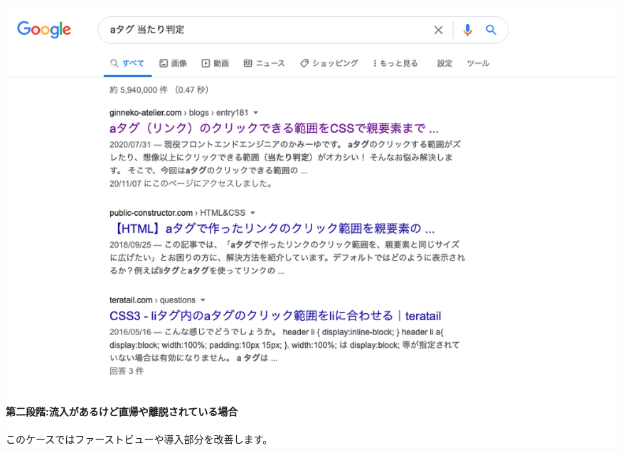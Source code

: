 ![SEO・目を引くディスクリプションやタイトルで検索一覧の中からクリックしてもらう](./images/2020/11/entry392-6.png)

#### 第二段階:流入があるけど直帰や離脱されている場合

このケースではファーストビューや導入部分を改善します。
